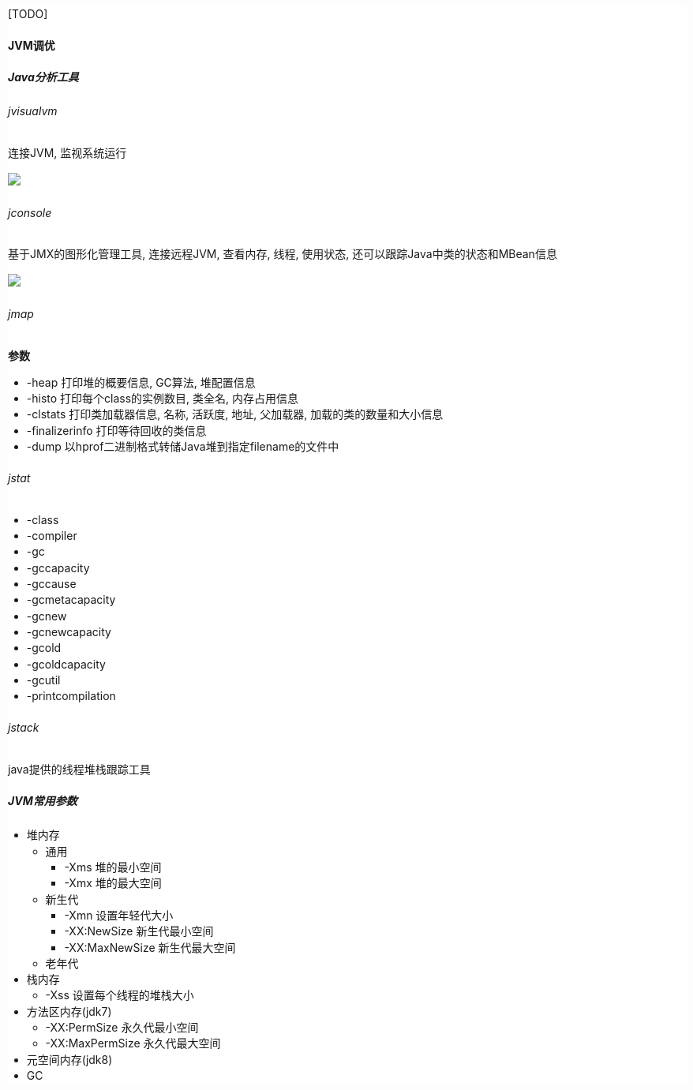 [TODO]

#### JVM调优

##### Java分析工具

###### jvisualvm

连接JVM, 监视系统运行

![](C:\Users\wolfc\Documents\学习\Java\images\java-jvisualvm.png)

###### jconsole 

基于JMX的图形化管理工具, 连接远程JVM, 查看内存, 线程, 使用状态, 还可以跟踪Java中类的状态和MBean信息

![](C:\Users\wolfc\Documents\学习\Java\images\java-jconsole.png)

###### jmap

**参数**

* -heap 打印堆的概要信息, GC算法, 堆配置信息
* -histo 打印每个class的实例数目, 类全名, 内存占用信息
* -clstats 打印类加载器信息, 名称, 活跃度, 地址, 父加载器, 加载的类的数量和大小信息
* -finalizerinfo 打印等待回收的类信息
* -dump 以hprof二进制格式转储Java堆到指定filename的文件中

###### jstat

* -class
* -compiler
* -gc
* -gccapacity
* -gccause
* -gcmetacapacity
* -gcnew
* -gcnewcapacity
* -gcold
* -gcoldcapacity
* -gcutil
* -printcompilation

###### jstack

java提供的线程堆栈跟踪工具

##### JVM常用参数

* 堆内存
  * 通用
    * -Xms 堆的最小空间
    * -Xmx 堆的最大空间
  * 新生代
    * -Xmn 设置年轻代大小
    * -XX:NewSize 新生代最小空间
    * -XX:MaxNewSize 新生代最大空间
  * 老年代
* 栈内存
  * -Xss 设置每个线程的堆栈大小 
* 方法区内存(jdk7)
  * -XX:PermSize 永久代最小空间
  *  -XX:MaxPermSize 永久代最大空间
* 元空间内存(jdk8)
* GC
